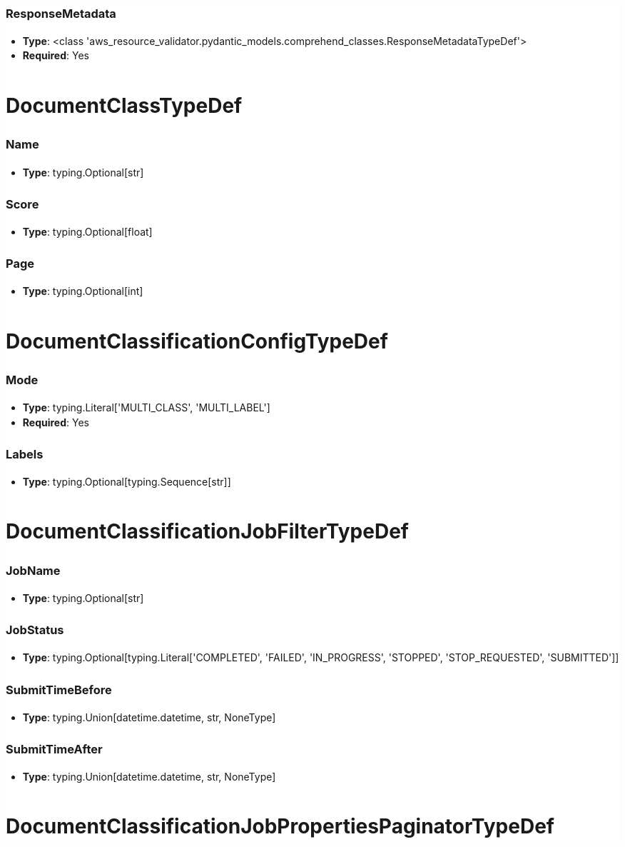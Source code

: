 ### ResponseMetadata
- **Type**: <class 'aws_resource_validator.pydantic_models.comprehend_classes.ResponseMetadataTypeDef'>
- **Required**: Yes


# DocumentClassTypeDef

### Name
- **Type**: typing.Optional[str]

### Score
- **Type**: typing.Optional[float]

### Page
- **Type**: typing.Optional[int]


# DocumentClassificationConfigTypeDef

### Mode
- **Type**: typing.Literal['MULTI_CLASS', 'MULTI_LABEL']
- **Required**: Yes

### Labels
- **Type**: typing.Optional[typing.Sequence[str]]


# DocumentClassificationJobFilterTypeDef

### JobName
- **Type**: typing.Optional[str]

### JobStatus
- **Type**: typing.Optional[typing.Literal['COMPLETED', 'FAILED', 'IN_PROGRESS', 'STOPPED', 'STOP_REQUESTED', 'SUBMITTED']]

### SubmitTimeBefore
- **Type**: typing.Union[datetime.datetime, str, NoneType]

### SubmitTimeAfter
- **Type**: typing.Union[datetime.datetime, str, NoneType]


# DocumentClassificationJobPropertiesPaginatorTypeDef
